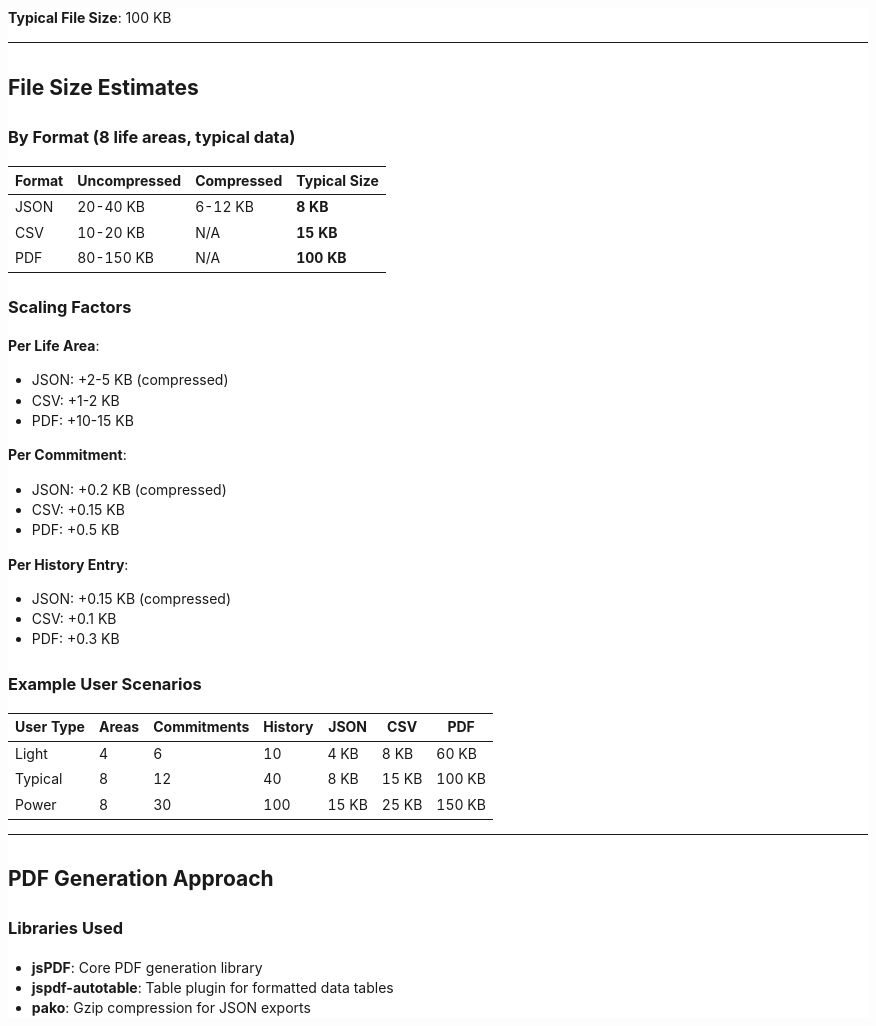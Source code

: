 **Typical File Size**: 100 KB

---

## File Size Estimates

### By Format (8 life areas, typical data)

| Format | Uncompressed | Compressed | Typical Size |
|--------|-------------|------------|--------------|
| JSON   | 20-40 KB    | 6-12 KB    | **8 KB**     |
| CSV    | 10-20 KB    | N/A        | **15 KB**    |
| PDF    | 80-150 KB   | N/A        | **100 KB**   |

### Scaling Factors

**Per Life Area**:
- JSON: +2-5 KB (compressed)
- CSV: +1-2 KB
- PDF: +10-15 KB

**Per Commitment**:
- JSON: +0.2 KB (compressed)
- CSV: +0.15 KB
- PDF: +0.5 KB

**Per History Entry**:
- JSON: +0.15 KB (compressed)
- CSV: +0.1 KB
- PDF: +0.3 KB

### Example User Scenarios

| User Type | Areas | Commitments | History | JSON | CSV | PDF |
|-----------|-------|-------------|---------|------|-----|-----|
| Light     | 4     | 6           | 10      | 4 KB | 8 KB | 60 KB |
| Typical   | 8     | 12          | 40      | 8 KB | 15 KB | 100 KB |
| Power     | 8     | 30          | 100     | 15 KB | 25 KB | 150 KB |

---

## PDF Generation Approach

### Libraries Used
- **jsPDF**: Core PDF generation library
- **jspdf-autotable**: Table plugin for formatted data tables
- **pako**: Gzip compression for JSON exports
